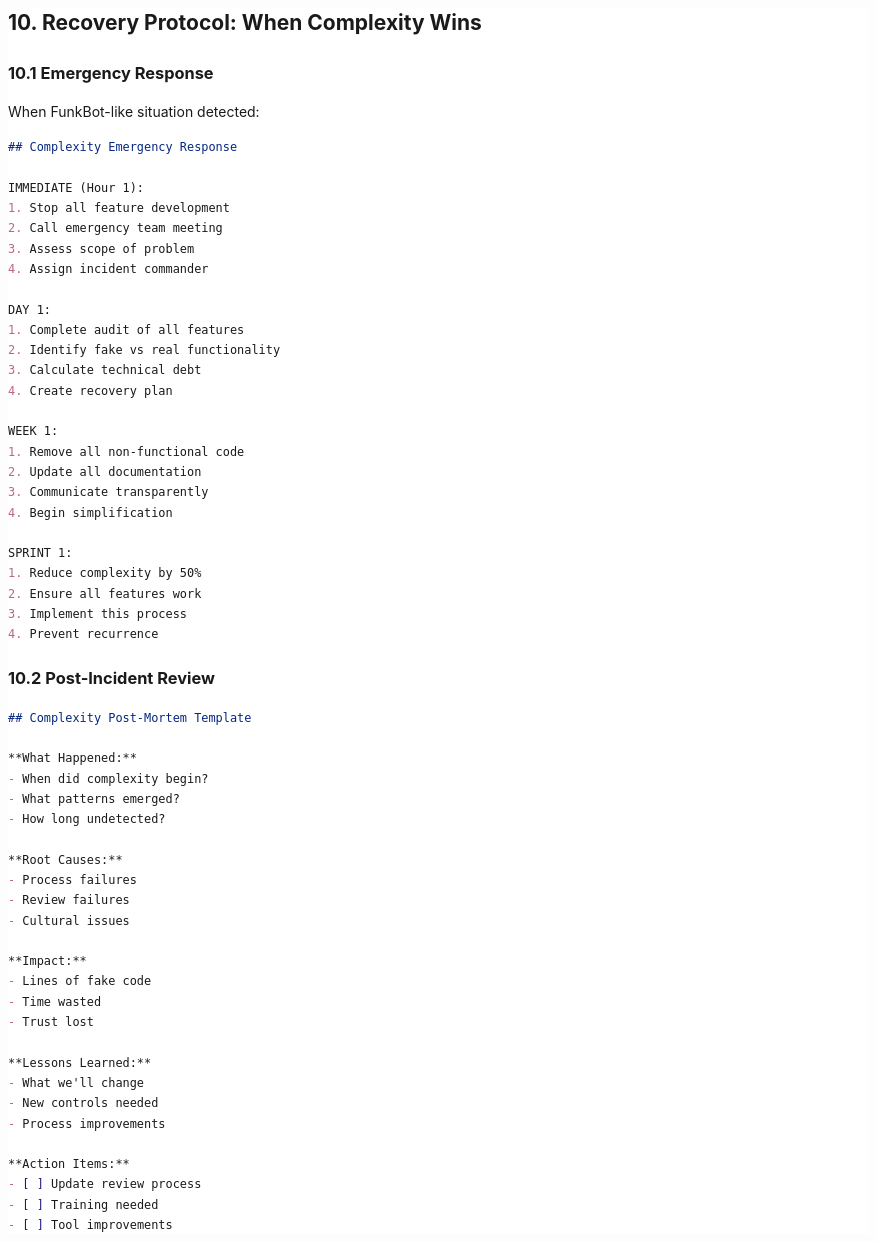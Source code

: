 
## 10. Recovery Protocol: When Complexity Wins

### 10.1 Emergency Response

When FunkBot-like situation detected:

```markdown
## Complexity Emergency Response

IMMEDIATE (Hour 1):
1. Stop all feature development
2. Call emergency team meeting
3. Assess scope of problem
4. Assign incident commander

DAY 1:
1. Complete audit of all features
2. Identify fake vs real functionality
3. Calculate technical debt
4. Create recovery plan

WEEK 1:
1. Remove all non-functional code
2. Update all documentation
3. Communicate transparently
4. Begin simplification

SPRINT 1:
1. Reduce complexity by 50%
2. Ensure all features work
3. Implement this process
4. Prevent recurrence
```

### 10.2 Post-Incident Review

```markdown
## Complexity Post-Mortem Template

**What Happened:**
- When did complexity begin?
- What patterns emerged?
- How long undetected?

**Root Causes:**
- Process failures
- Review failures
- Cultural issues

**Impact:**
- Lines of fake code
- Time wasted
- Trust lost

**Lessons Learned:**
- What we'll change
- New controls needed
- Process improvements

**Action Items:**
- [ ] Update review process
- [ ] Training needed
- [ ] Tool improvements
```